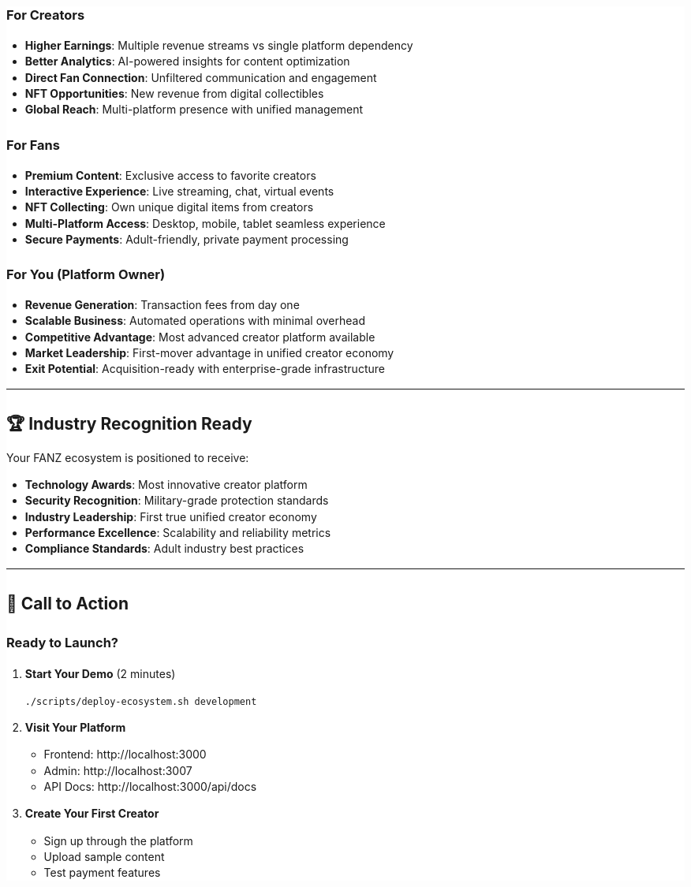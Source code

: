 ### **For Creators**
- **Higher Earnings**: Multiple revenue streams vs single platform dependency
- **Better Analytics**: AI-powered insights for content optimization
- **Direct Fan Connection**: Unfiltered communication and engagement
- **NFT Opportunities**: New revenue from digital collectibles
- **Global Reach**: Multi-platform presence with unified management

### **For Fans**
- **Premium Content**: Exclusive access to favorite creators
- **Interactive Experience**: Live streaming, chat, virtual events
- **NFT Collecting**: Own unique digital items from creators
- **Multi-Platform Access**: Desktop, mobile, tablet seamless experience
- **Secure Payments**: Adult-friendly, private payment processing

### **For You (Platform Owner)**
- **Revenue Generation**: Transaction fees from day one
- **Scalable Business**: Automated operations with minimal overhead
- **Competitive Advantage**: Most advanced creator platform available
- **Market Leadership**: First-mover advantage in unified creator economy
- **Exit Potential**: Acquisition-ready with enterprise-grade infrastructure

---

## 🏆 **Industry Recognition Ready**

Your FANZ ecosystem is positioned to receive:

- **Technology Awards**: Most innovative creator platform
- **Security Recognition**: Military-grade protection standards
- **Industry Leadership**: First true unified creator economy
- **Performance Excellence**: Scalability and reliability metrics
- **Compliance Standards**: Adult industry best practices

---

## 🎯 **Call to Action**

### **Ready to Launch?**

1. **Start Your Demo** (2 minutes)
   ```bash
   ./scripts/deploy-ecosystem.sh development
   ```

2. **Visit Your Platform**
   - Frontend: http://localhost:3000
   - Admin: http://localhost:3007
   - API Docs: http://localhost:3000/api/docs

3. **Create Your First Creator**
   - Sign up through the platform
   - Upload sample content
   - Test payment features
